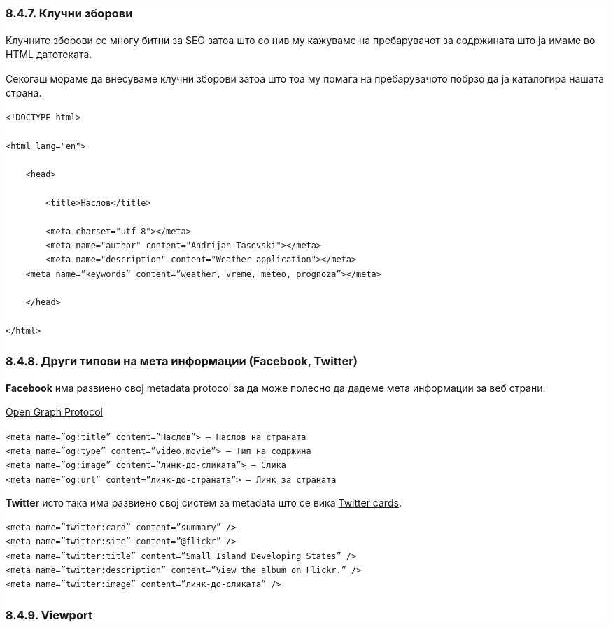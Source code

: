 ### 8.4.7. Клучни зборови

Клучните зборови се многу битни за SEO затоа што со нив му кажуваме на пребарувачот за содржината што ја имаме во HTML датотеката.

Секогаш мораме да внесуваме клучни зборови затоа што тоа му помага на пребарувачото побрзо да ја каталогира нашата страна.

```
<!DOCTYPE html>

<html lang="en">

	<head>
	
		<title>Наслов</title>

		<meta charset="utf-8"></meta>
		<meta name="author" content="Andrijan Tasevski"></meta>
		<meta name="description" content="Weather application"></meta>
    <meta name=”keywords” content=”weather, vreme, meteo, prognoza”></meta>

	</head>

</html>
```

### 8.4.8. Други типови на мета информации (Facebook, Twitter)

**Facebook** има развиено свој metadata protocоl за да може полесно да дадеме мета информации за веб страни.

[Open Graph Protocol](https://ogp.me/)

```
<meta name=”og:title” content=”Наслов”> — Наслов на страната
<meta name=”og:type” content=”video.movie”> — Тип на содржина
<meta name=”og:image” content=”линк-до-сликата”> — Слика
<meta name=”og:url” content=”линк-до-страната”> — Линк за страната
```

**Twitter** исто така има развиено свој систем за metadata што се вика [Twitter cards](https://developer.twitter.com/en/docs/twitter-for-websites/cards/overview/summary).

```
<meta name=”twitter:card” content=”summary” />
<meta name=”twitter:site” content=”@flickr” />
<meta name=”twitter:title” content=”Small Island Developing States” />
<meta name=”twitter:description” content=”View the album on Flickr.” />
<meta name=”twitter:image” content=”линк-до-сликата” />
```

### 8.4.9. Viewport
